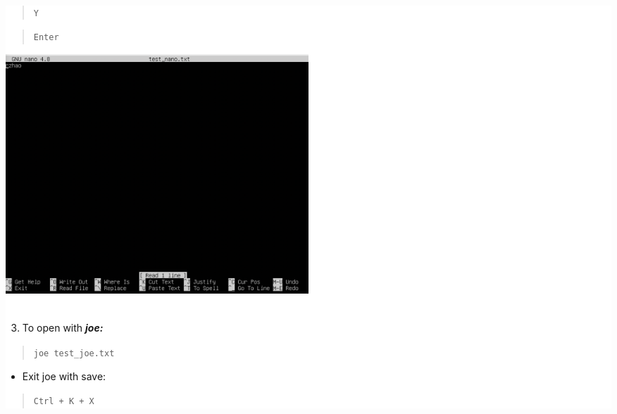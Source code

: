 > `Y`

> `Enter`

<img src="screen/nano_1.png" alt="drawing" width="50%"/><br><br>

3. To open with ***joe:***

> `joe test_joe.txt`

* Exit joe with save:

> `Ctrl + K + X`
